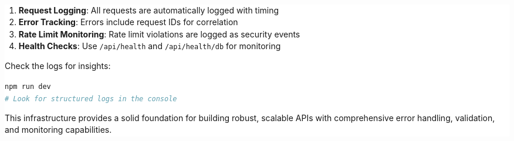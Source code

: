 1. **Request Logging**: All requests are automatically logged with timing
2. **Error Tracking**: Errors include request IDs for correlation
3. **Rate Limit Monitoring**: Rate limit violations are logged as security events
4. **Health Checks**: Use `/api/health` and `/api/health/db` for monitoring

Check the logs for insights:

```bash
npm run dev
# Look for structured logs in the console
```

This infrastructure provides a solid foundation for building robust, scalable APIs with comprehensive error handling, validation, and monitoring capabilities.

